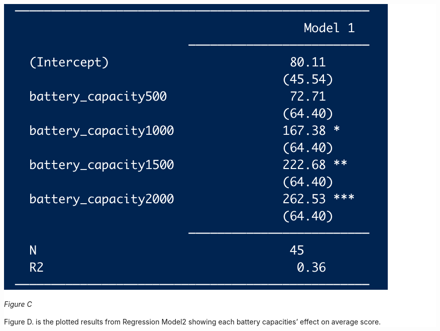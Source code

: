 ![Figure C](03_plots_and_tables/figc.png)

_Figure C_

Figure D. is the plotted results from Regression Model2 showing each battery capacities’ effect on average score.

